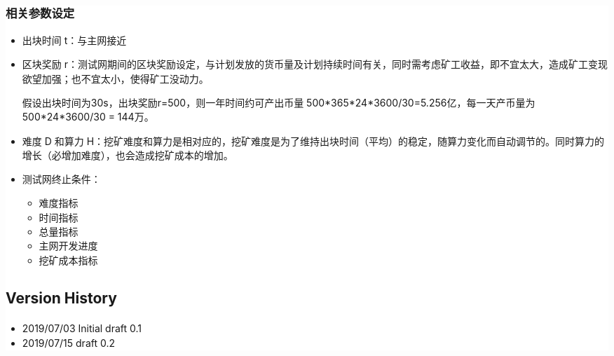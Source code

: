 ### 相关参数设定

- 出块时间 t：与主网接近

- 区块奖励 r：测试网期间的区块奖励设定，与计划发放的货币量及计划持续时间有关，同时需考虑矿工收益，即不宜太大，造成矿工变现欲望加强；也不宜太小，使得矿工没动力。

  假设出块时间为30s，出块奖励r=500，则一年时间约可产出币量 500*365\*24\*3600/30=5.256亿，每一天产币量为 500\*24\*3600/30 = 144万。

- 难度 D 和算力 H：挖矿难度和算力是相对应的，挖矿难度是为了维持出块时间（平均）的稳定，随算力变化而自动调节的。同时算力的增长（必增加难度），也会造成挖矿成本的增加。


- 测试网终止条件：

  - 难度指标
  - 时间指标
  - 总量指标
  - 主网开发进度
  - 挖矿成本指标


   

## Version History

- 2019/07/03 Initial draft 0.1
- 2019/07/15 draft 0.2

